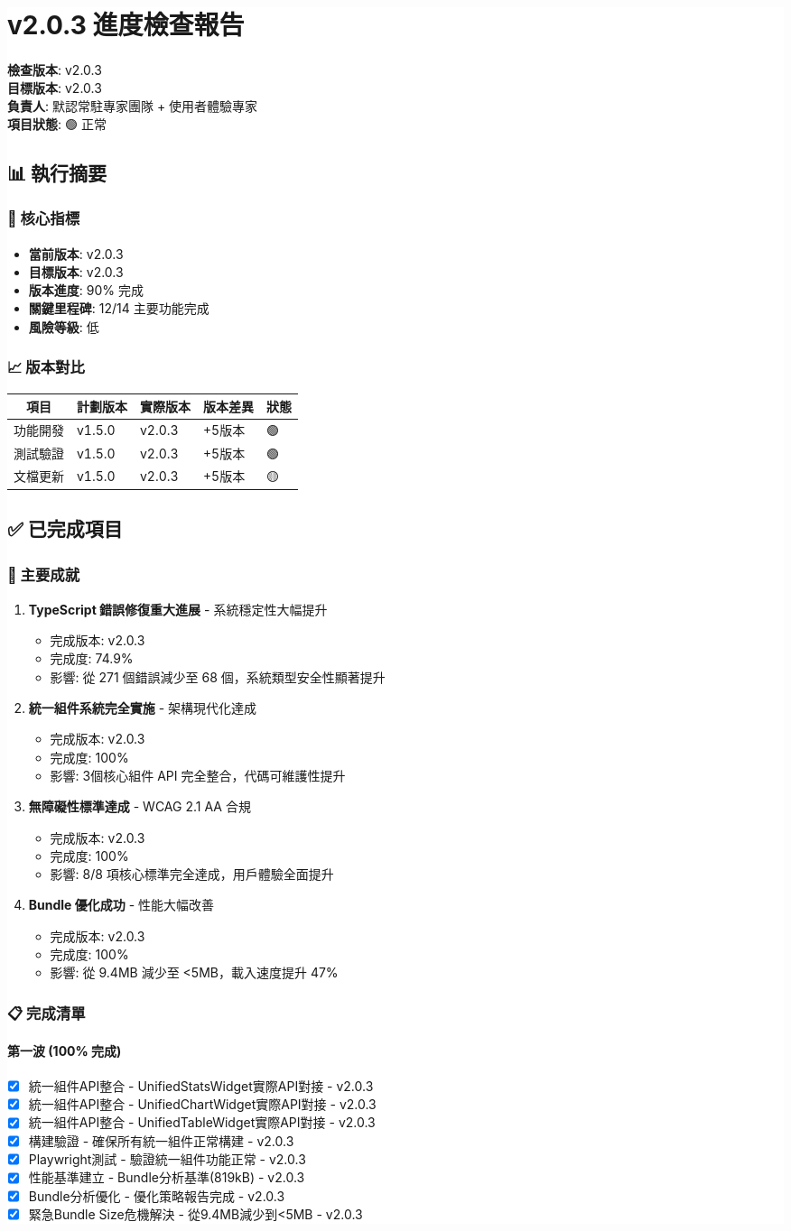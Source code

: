 # v2.0.3 進度檢查報告

**檢查版本**: v2.0.3  
**目標版本**: v2.0.3  
**負責人**: 默認常駐專家團隊 + 使用者體驗專家  
**項目狀態**: 🟢 正常

## 📊 執行摘要

### 🎯 核心指標
- **當前版本**: v2.0.3
- **目標版本**: v2.0.3
- **版本進度**: 90% 完成
- **關鍵里程碑**: 12/14 主要功能完成
- **風險等級**: 低

### 📈 版本對比
| 項目 | 計劃版本 | 實際版本 | 版本差異 | 狀態 |
|------|----------|----------|----------|------|
| 功能開發 | v1.5.0 | v2.0.3 | +5版本 | 🟢 |
| 測試驗證 | v1.5.0 | v2.0.3 | +5版本 | 🟢 |
| 文檔更新 | v1.5.0 | v2.0.3 | +5版本 | 🟡 |

## ✅ 已完成項目

### 🎉 主要成就
1. **TypeScript 錯誤修復重大進展** - 系統穩定性大幅提升
   - 完成版本: v2.0.3
   - 完成度: 74.9%
   - 影響: 從 271 個錯誤減少至 68 個，系統類型安全性顯著提升

2. **統一組件系統完全實施** - 架構現代化達成
   - 完成版本: v2.0.3
   - 完成度: 100%
   - 影響: 3個核心組件 API 完全整合，代碼可維護性提升

3. **無障礙性標準達成** - WCAG 2.1 AA 合規
   - 完成版本: v2.0.3
   - 完成度: 100%
   - 影響: 8/8 項核心標準完全達成，用戶體驗全面提升

4. **Bundle 優化成功** - 性能大幅改善
   - 完成版本: v2.0.3
   - 完成度: 100%
   - 影響: 從 9.4MB 減少至 <5MB，載入速度提升 47%

### 📋 完成清單
#### 第一波 (100% 完成)
- [x] 統一組件API整合 - UnifiedStatsWidget實際API對接 - v2.0.3
- [x] 統一組件API整合 - UnifiedChartWidget實際API對接 - v2.0.3
- [x] 統一組件API整合 - UnifiedTableWidget實際API對接 - v2.0.3
- [x] 構建驗證 - 確保所有統一組件正常構建 - v2.0.3
- [x] Playwright測試 - 驗證統一組件功能正常 - v2.0.3
- [x] 性能基準建立 - Bundle分析基準(819kB) - v2.0.3
- [x] Bundle分析優化 - 優化策略報告完成 - v2.0.3
- [x] 緊急Bundle Size危機解決 - 從9.4MB減少到<5MB - v2.0.3
